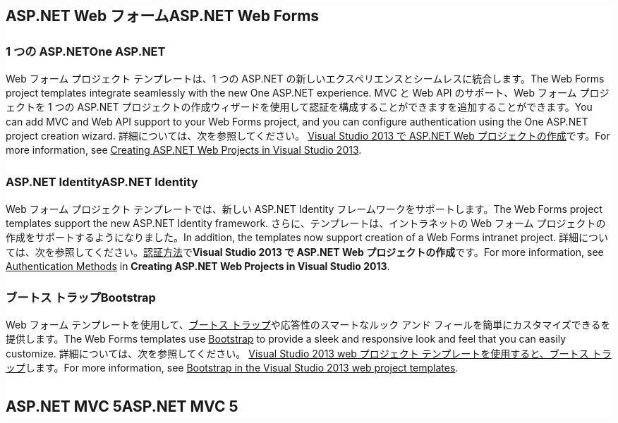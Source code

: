 <a id="TOC9"></a>
## <a name="aspnet-web-forms"></a><span data-ttu-id="7d9c1-206">ASP.NET Web フォーム</span><span class="sxs-lookup"><span data-stu-id="7d9c1-206">ASP.NET Web Forms</span></span>

### <a name="one-aspnet"></a><span data-ttu-id="7d9c1-207">1 つの ASP.NET</span><span class="sxs-lookup"><span data-stu-id="7d9c1-207">One ASP.NET</span></span>

<span data-ttu-id="7d9c1-208">Web フォーム プロジェクト テンプレートは、1 つの ASP.NET の新しいエクスペリエンスとシームレスに統合します。</span><span class="sxs-lookup"><span data-stu-id="7d9c1-208">The Web Forms project templates integrate seamlessly with the new One ASP.NET experience.</span></span> <span data-ttu-id="7d9c1-209">MVC と Web API のサポート、Web フォーム プロジェクトを 1 つの ASP.NET プロジェクトの作成ウィザードを使用して認証を構成することができますを追加することができます。</span><span class="sxs-lookup"><span data-stu-id="7d9c1-209">You can add MVC and Web API support to your Web Forms project, and you can configure authentication using the One ASP.NET project creation wizard.</span></span> <span data-ttu-id="7d9c1-210">詳細については、次を参照してください。 [Visual Studio 2013 で ASP.NET Web プロジェクトの作成](creating-web-projects-in-visual-studio.md)です。</span><span class="sxs-lookup"><span data-stu-id="7d9c1-210">For more information, see [Creating ASP.NET Web Projects in Visual Studio 2013](creating-web-projects-in-visual-studio.md).</span></span>

### <a name="aspnet-identity"></a><span data-ttu-id="7d9c1-211">ASP.NET Identity</span><span class="sxs-lookup"><span data-stu-id="7d9c1-211">ASP.NET Identity</span></span>

<span data-ttu-id="7d9c1-212">Web フォーム プロジェクト テンプレートでは、新しい ASP.NET Identity フレームワークをサポートします。</span><span class="sxs-lookup"><span data-stu-id="7d9c1-212">The Web Forms project templates support the new ASP.NET Identity framework.</span></span> <span data-ttu-id="7d9c1-213">さらに、テンプレートは、イントラネットの Web フォーム プロジェクトの作成をサポートするようになりました。</span><span class="sxs-lookup"><span data-stu-id="7d9c1-213">In addition, the templates now support creation of a Web Forms intranet project.</span></span> <span data-ttu-id="7d9c1-214">詳細については、次を参照してください。[認証方法](creating-web-projects-in-visual-studio.md#auth)で**Visual Studio 2013 で ASP.NET Web プロジェクトの作成**です。</span><span class="sxs-lookup"><span data-stu-id="7d9c1-214">For more information, see [Authentication Methods](creating-web-projects-in-visual-studio.md#auth) in **Creating ASP.NET Web Projects in Visual Studio 2013**.</span></span>

### <a name="bootstrap"></a><span data-ttu-id="7d9c1-215">ブートス トラップ</span><span class="sxs-lookup"><span data-stu-id="7d9c1-215">Bootstrap</span></span>

<span data-ttu-id="7d9c1-216">Web フォーム テンプレートを使用して、[ブートス トラップ](http://twitter.github.io/bootstrap/)や応答性のスマートなルック アンド フィールを簡単にカスタマイズできるを提供します。</span><span class="sxs-lookup"><span data-stu-id="7d9c1-216">The Web Forms templates use [Bootstrap](http://twitter.github.io/bootstrap/) to provide a sleek and responsive look and feel that you can easily customize.</span></span> <span data-ttu-id="7d9c1-217">詳細については、次を参照してください。 [Visual Studio 2013 web プロジェクト テンプレートを使用すると、ブートス トラップ](creating-web-projects-in-visual-studio.md#bootstrap)します。</span><span class="sxs-lookup"><span data-stu-id="7d9c1-217">For more information, see [Bootstrap in the Visual Studio 2013 web project templates](creating-web-projects-in-visual-studio.md#bootstrap).</span></span>

<a id="TOC10"></a>
## <a name="aspnet-mvc-5"></a><span data-ttu-id="7d9c1-218">ASP.NET MVC 5</span><span class="sxs-lookup"><span data-stu-id="7d9c1-218">ASP.NET MVC 5</span></span>
